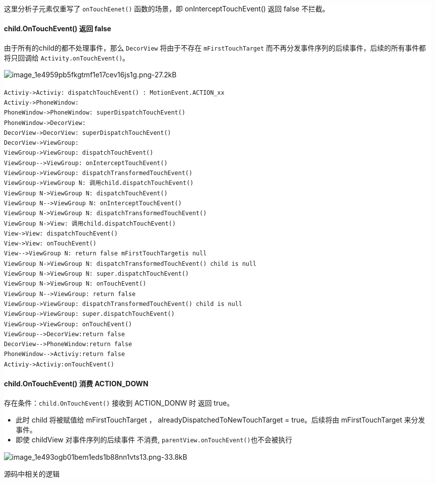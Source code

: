 这里分析子元素仅重写了 `onTouchEenet()` 函数的场景，即 onInterceptTouchEvent() 返回 false 不拦截。

#### child.OnTouchEvent() 返回 false

由于所有的child的都不处理事件，那么 `DecorView` 将由于不存在 `mFirstTouchTarget` 而不再分发事件序列的后续事件，后续的所有事件都将只回调给 `Activity.onTouchEvent()`。



![image_1e4959pb5fkgtmf1e17cev16js1g.png-27.2kB][1]



```sequence
Activiy->Activiy: dispatchTouchEvent() : MotionEvent.ACTION_xx
Activiy->PhoneWindow:
PhoneWindow->PhoneWindow: superDispatchTouchEvent()
PhoneWindow->DecorView:
DecorView->DecorView: superDispatchTouchEvent()
DecorView->ViewGroup:
ViewGroup->ViewGroup: dispatchTouchEvent()
ViewGroup-->ViewGroup: onInterceptTouchEvent()
ViewGroup->ViewGroup: dispatchTransformedTouchEvent()
ViewGroup->ViewGroup N: 调用child.dispatchTouchEvent()
ViewGroup N->ViewGroup N: dispatchTouchEvent()
ViewGroup N-->ViewGroup N: onInterceptTouchEvent()
ViewGroup N->ViewGroup N: dispatchTransformedTouchEvent()
ViewGroup N->View: 调用child.dispatchTouchEvent()
View->View: dispatchTouchEvent()
View->View: onTouchEvent()
View-->ViewGroup N: return false mFirstTouchTargetis null
ViewGroup N->ViewGroup N: dispatchTransformedTouchEvent() child is null
ViewGroup N->ViewGroup N: super.dispatchTouchEvent()
ViewGroup N->ViewGroup N: onTouchEvent()
ViewGroup N-->ViewGroup: return false
ViewGroup->ViewGroup: dispatchTransformedTouchEvent() child is null
ViewGroup->ViewGroup: super.dispatchTouchEvent()
ViewGroup->ViewGroup: onTouchEvent()
ViewGroup-->DecorView:return false
DecorView-->PhoneWindow:return false
PhoneWindow-->Activiy:return false
Activiy->Activiy:onTouchEvent()
```

#### child.OnTouchEvent() 消费 ACTION_DOWN

存在条件：`child.OnTouchEvent()` 接收到 ACTION_DONW 时 返回 true。

- 此时 child 将被赋值给 mFirstTouchTarget ， alreadyDispatchedToNewTouchTarget = true。后续将由 mFirstTouchTarget 来分发事件。
- 即使 childView 对事件序列的后续事件 不消费, `parentView.onTouchEvent()`也不会被执行

![image_1e493ogb01bem1eds1b88nn1vts13.png-33.8kB][2]

源码中相关的逻辑


[1]: http://static.zybuluo.com/zaze/1aoi79uy3piot55tzrs8lvpv/image_1e4959pb5fkgtmf1e17cev16js1g.png
[2]: http://static.zybuluo.com/zaze/24m7ey1edqwcb6vgf3rg8t0d/image_1e493ogb01bem1eds1b88nn1vts13.png
[3]: http://static.zybuluo.com/zaze/cw156c193y0996g0qi8u94my/image_1e49320151m5r1g9l16kg2076k9.png
[4]: http://static.zybuluo.com/zaze/k1s58codza8190kywwqj3zgb/image_1e493diofg821ovf18o21lcg15p5m.png